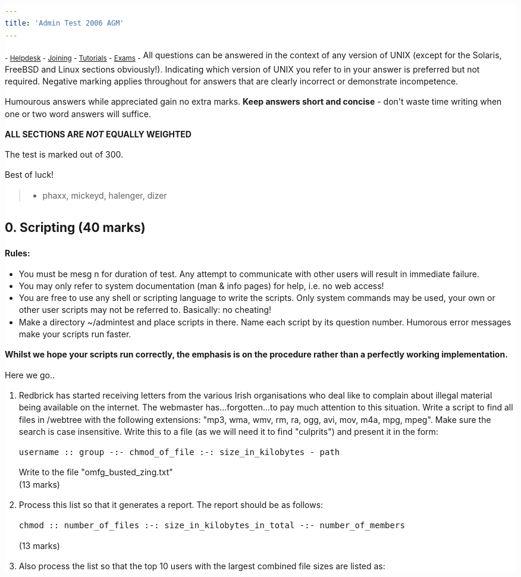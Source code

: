 ```yaml
---
title: 'Admin Test 2006 AGM'
---
```


 <sub> - [Helpdesk](../) - [Joining](../joining) - [Tutorials](../tutorials) - [Exams](../exams) -</sub>
All questions can be answered in the context of any version of UNIX (except for the Solaris, FreeBSD and Linux sections obviously!). Indicating which version of UNIX you refer to in your answer is preferred but not required. Negative marking applies throughout for answers that are clearly incorrect or demonstrate incompetence.

Humourous answers while appreciated gain no extra marks. **Keep answers short and concise** - don't waste time writing when one or two word answers will suffice.

**ALL SECTIONS ARE *NOT* EQUALLY WEIGHTED**

The test is marked out of 300.

Best of luck!

> - phaxx, mickeyd, halenger, dizer

## 0\. Scripting (40 marks)

**Rules:**

*   You must be mesg n for duration of test. Any attempt to communicate with other users will result in immediate failure.
*   You may only refer to system documentation (man & info pages) for help, i.e. no web access!
*   You are free to use any shell or scripting language to write the scripts. Only system commands may be used, your own or other user scripts may not be referred to. Basically: no cheating!
*   Make a directory ~/admintest and place scripts in there. Name each script by its question number. Humorous error messages make your scripts run faster.

**Whilst we hope your scripts run correctly, the emphasis is on the procedure rather than a perfectly working implementation.**

Here we go..

1.  Redbrick has started receiving letters from the various Irish organisations who deal like to complain about illegal material being available on the internet. The webmaster has...forgotten...to pay much attention to this situation. Write a script to find all files in /webtree with the following extensions: "mp3, wma, wmv, rm, ra, ogg, avi, mov, m4a, mpg, mpeg". Make sure the search is case insensitive. Write this to a file (as we will need it to find "culprits") and present it in the form:

    <pre>username :: group -:- chmod_of_file :-: size_in_kilobytes - path</pre>

    Write to the file "omfg_busted_zing.txt"  
    <span class="mark">(13 marks)</span>
2.  Process this list so that it generates a report. The report should be as follows:

    <pre>chmod :: number_of_files :-: size_in_kilobytes_in_total -:- number_of_members</pre>

    <span class="mark">(13 marks)</span>
3.  Also process the list so that the top 10 users with the largest combined file sizes are listed as:
